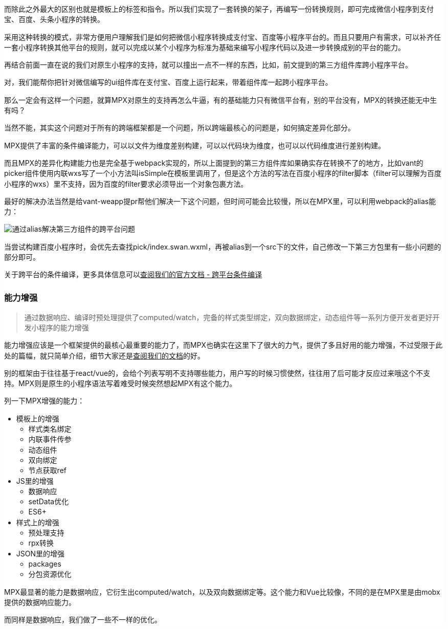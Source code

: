 而除此之外最大的区别也就是模板上的标签和指令。所以我们实现了一套转换的架子，再编写一份转换规则，即可完成微信小程序到支付宝、百度、头条小程序的转换。

采用这种转换的模式，非常方便用户理解我们是如何把微信小程序转换成支付宝、百度等小程序平台的。而且只要用户有需求，可以补齐任一套小程序转换其他平台的规则，就可以完成以某个小程序为标准为基础来编写小程序代码以及进一步转换成别的平台的能力。


再结合前面一直在说的我们对原生小程序的支持，就可以撞出一点不一样的东西，比如，前文提到的第三方组件库跨小程序平台。

对，我们能帮你把针对微信编写的ui组件库在支付宝、百度上运行起来，带着组件库一起跨小程序平台。

那么一定会有这样一个问题，就算MPX对原生的支持再怎么牛逼，有的基础能力只有微信平台有，别的平台没有，MPX的转换还能无中生有吗？

当然不能，其实这个问题对于所有的跨端框架都是一个问题，所以跨端最核心的问题是，如何搞定差异化部分。

MPX提供了丰富的条件编译能力，可以以文件为维度差别构建，可以以代码块为维度，也可以以代码维度进行差别构建。

而且MPX的差异化构建能力也是完全基于webpack实现的，所以上面提到的第三方组件库如果确实存在转换不了的地方，比如vant的picker组件使用内联wxs写了一个小方法叫isSimple在模板里调用了，但是这个方法的写法在百度小程序的filter脚本（filter可以理解为百度小程序的wxs）里不支持，因为百度的filter要求必须导出一个对象包裹方法。

最好的解决办法当然是给vant-weapp提pr帮他们解决一下这个问题，但时间可能会比较慢，所以在MPX里，可以利用webpack的alias能力：

![通过alias解决第三方组件的跨平台问题](https://dpubstatic.udache.com/static/dpubimg/7f90593b-65b4-40d0-bd93-6396e8a18e64.png)

当尝试构建百度小程序时，会优先去查找pick/index.swan.wxml，再被alias到一个src下的文件，自己修改一下第三方包里有一些小问题的部分即可。

关于跨平台的条件编译，更多具体信息可以[查阅我们的官方文档 - 跨平台条件编译](https://didi.github.io/mpx/platform.html#%E8%B7%A8%E5%B9%B3%E5%8F%B0%E7%BC%96%E8%AF%91)

### 能力增强

> 通过数据响应、编译时预处理提供了computed/watch，完备的样式类型绑定，双向数据绑定，动态组件等一系列方便开发者更好开发小程序的能力增强

能力增强应该是一个框架提供的最核心最重要的能力了，而MPX也确实在这里下了很大的力气，提供了多且好用的能力增强，不过受限于此处的篇幅，就只简单介绍，细节大家还是[查阅我们的文档](https://didi.github.io/mpx/single/template-enhance.html#template%E5%A2%9E%E5%BC%BA%E7%89%B9%E6%80%A7)的好。

别的框架由于往往基于react/vue的，会给个列表写明不支持哪些能力，用户写的时候习惯使然，往往用了后可能才反应过来哦这个不支持。MPX则是原生的小程序语法写着难受时候突然想起MPX有这个能力。

列一下MPX增强的能力：

- 模板上的增强
  - 样式类名绑定
  - 内联事件传参
  - 动态组件
  - 双向绑定
  - 节点获取ref
- JS里的增强
  - 数据响应
  - setData优化
  - ES6+
- 样式上的增强
  - 预处理支持
  - rpx转换
- JSON里的增强
  - packages
  - 分包资源优化

MPX最显著的能力是数据响应，它衍生出computed/watch，以及双向数据绑定等。这个能力和Vue比较像，不同的是在MPX里是由mobx提供的数据响应能力。

而同样是数据响应，我们做了一些不一样的优化。

